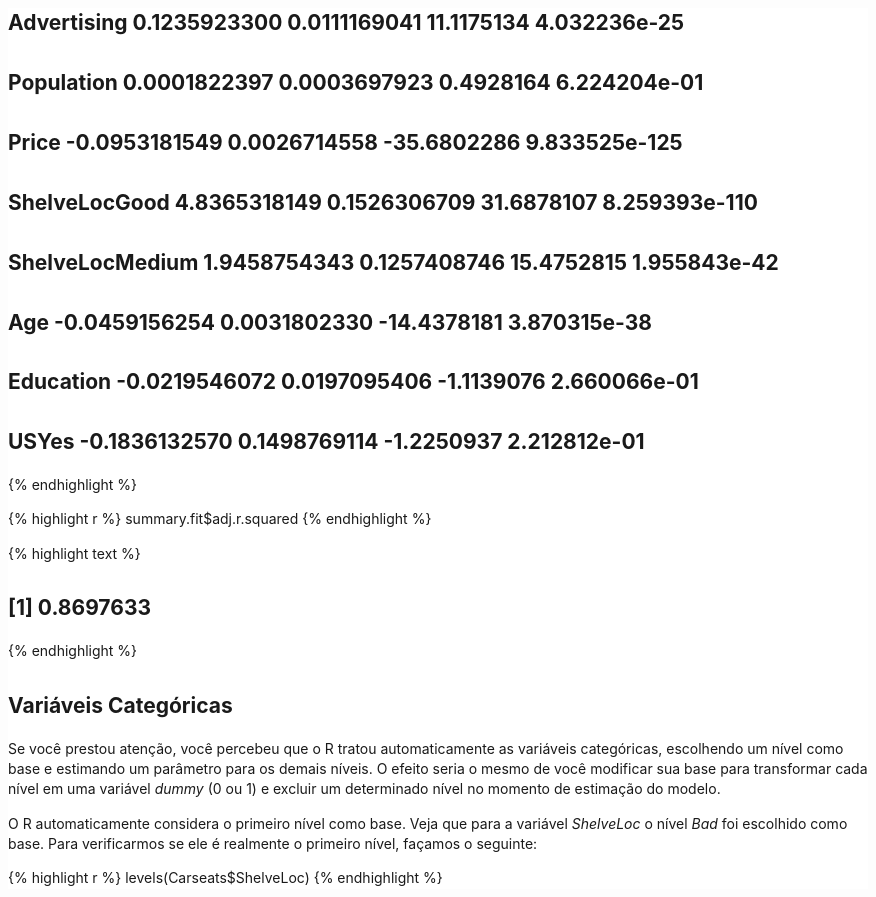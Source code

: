 ## Advertising      0.1235923300 0.0111169041  11.1175134  4.032236e-25
## Population       0.0001822397 0.0003697923   0.4928164  6.224204e-01
## Price           -0.0953181549 0.0026714558 -35.6802286 9.833525e-125
## ShelveLocGood    4.8365318149 0.1526306709  31.6878107 8.259393e-110
## ShelveLocMedium  1.9458754343 0.1257408746  15.4752815  1.955843e-42
## Age             -0.0459156254 0.0031802330 -14.4378181  3.870315e-38
## Education       -0.0219546072 0.0197095406  -1.1139076  2.660066e-01
## USYes           -0.1836132570 0.1498769114  -1.2250937  2.212812e-01
{% endhighlight %}



{% highlight r %}
summary.fit$adj.r.squared
{% endhighlight %}



{% highlight text %}
## [1] 0.8697633
{% endhighlight %}


## Variáveis Categóricas

Se você prestou atenção, você percebeu que o R tratou automaticamente as variáveis categóricas, escolhendo um nível como base e estimando um parâmetro para os demais níveis. O efeito seria o mesmo de você modificar sua base para transformar cada nível em uma variável _dummy_ (0 ou 1) e excluir um determinado nível no momento de estimação do modelo.

O R automaticamente considera o primeiro nível como base. Veja que para a variável _ShelveLoc_ o nível _Bad_ foi escolhido como base. Para verificarmos se ele é realmente o primeiro nível, façamos o seguinte:


{% highlight r %}
levels(Carseats$ShelveLoc)
{% endhighlight %}
